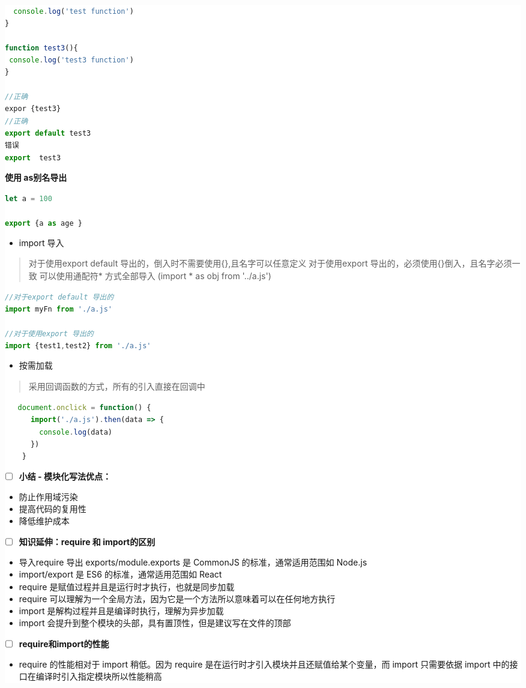 ```javascript
  console.log('test function')
}

function test3(){
 console.log('test3 function')
}

//正确
expor {test3}
//正确
export default test3
错误
export  test3

```

  **使用 as别名导出**

```javascript
let a = 100

export {a as age }
```

 - import 导入


> 对于使用export default 导出的，倒入时不需要使用{},且名字可以任意定义
> 对于使用export 导出的，必须使用{}倒入，且名字必须一致
> 可以使用通配符* 方式全部导入 (import * as obj from '../a.js')

```javascript
//对于export default 导出的
import myFn from './a.js'

//对于使用export 导出的
import {test1,test2} from './a.js'
```

 - 按需加载

> 采用回调函数的方式，所有的引入直接在回调中

```javascript
   document.onclick = function() {
      import('./a.js').then(data => {
        console.log(data)
      })
    }

```

 - [ ] **小结 - 模块化写法优点：**
 - 防止作用域污染
 - 提高代码的复用性
 - 降低维护成本
 - [ ] **知识延伸：require 和 import的区别**
 - 导入require 导出 exports/module.exports 是 CommonJS 的标准，通常适用范围如 Node.js
 - import/export 是 ES6 的标准，通常适用范围如 React
 - require 是赋值过程并且是运行时才执行，也就是同步加载
 - require 可以理解为一个全局方法，因为它是一个方法所以意味着可以在任何地方执行
 - import 是解构过程并且是编译时执行，理解为异步加载
 - import 会提升到整个模块的头部，具有置顶性，但是建议写在文件的顶部
 - [ ] **require和import的性能**
 - require 的性能相对于 import 稍低。因为 require 是在运行时才引入模块并且还赋值给某个变量，而 import 只需要依据 import 中的接口在编译时引入指定模块所以性能稍高
